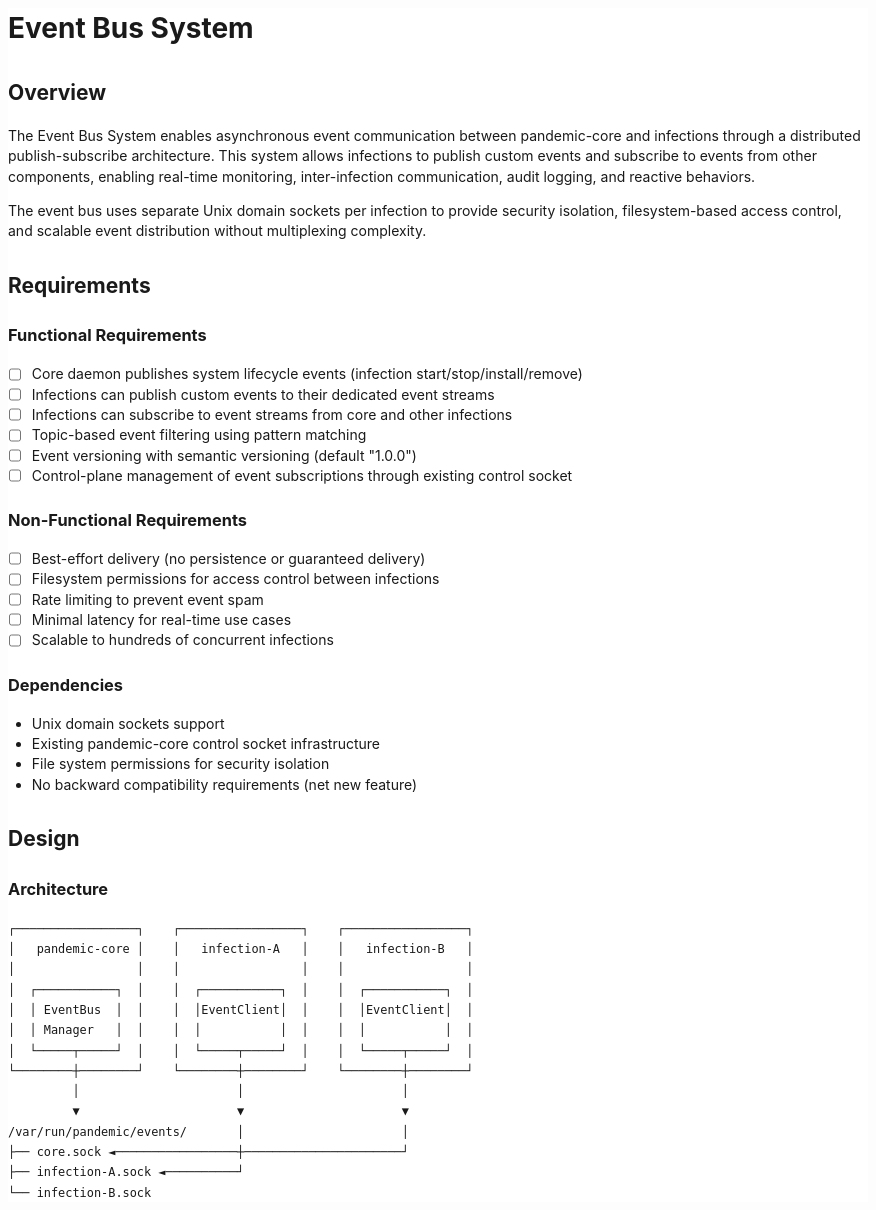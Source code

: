 # Event Bus System

## Overview

The Event Bus System enables asynchronous event communication between pandemic-core and infections through a distributed publish-subscribe architecture. This system allows infections to publish custom events and subscribe to events from other components, enabling real-time monitoring, inter-infection communication, audit logging, and reactive behaviors.

The event bus uses separate Unix domain sockets per infection to provide security isolation, filesystem-based access control, and scalable event distribution without multiplexing complexity.

## Requirements

### Functional Requirements
- [ ] Core daemon publishes system lifecycle events (infection start/stop/install/remove)
- [ ] Infections can publish custom events to their dedicated event streams
- [ ] Infections can subscribe to event streams from core and other infections
- [ ] Topic-based event filtering using pattern matching
- [ ] Event versioning with semantic versioning (default "1.0.0")
- [ ] Control-plane management of event subscriptions through existing control socket

### Non-Functional Requirements
- [ ] Best-effort delivery (no persistence or guaranteed delivery)
- [ ] Filesystem permissions for access control between infections
- [ ] Rate limiting to prevent event spam
- [ ] Minimal latency for real-time use cases
- [ ] Scalable to hundreds of concurrent infections

### Dependencies
- Unix domain sockets support
- Existing pandemic-core control socket infrastructure
- File system permissions for security isolation
- No backward compatibility requirements (net new feature)

## Design

### Architecture

```
┌─────────────────┐    ┌─────────────────┐    ┌─────────────────┐
│   pandemic-core │    │   infection-A   │    │   infection-B   │
│                 │    │                 │    │                 │
│  ┌───────────┐  │    │  ┌───────────┐  │    │  ┌───────────┐  │
│  │ EventBus  │  │    │  │EventClient│  │    │  │EventClient│  │
│  │ Manager   │  │    │  │           │  │    │  │           │  │
│  └─────┬─────┘  │    │  └─────┬─────┘  │    │  └─────┬─────┘  │
└────────┼────────┘    └────────┼────────┘    └────────┼────────┘
         │                      │                      │
         ▼                      ▼                      ▼
/var/run/pandemic/events/       │                      │
├── core.sock ◄─────────────────┼──────────────────────┘
├── infection-A.sock ◄──────────┘
└── infection-B.sock
```
